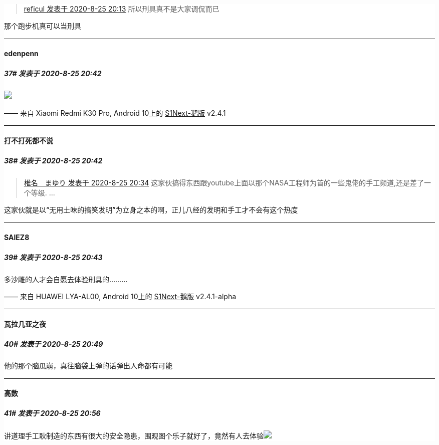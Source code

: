
<blockquote><a href="httphttps://bbs.saraba1st.com/2b/forum.php?mod=redirect&amp;goto=findpost&amp;pid=48548955&amp;ptid=1956544" target="_blank">reficul 发表于 2020-8-25 20:13</a>
所以刑具真不是大家调侃而已</blockquote>
那个跑步机真可以当刑具


-----

####  edenpenn  
##### 37#       发表于 2020-8-25 20:42


<img src="https://static.saraba1st.com/image/smiley/face2017/002.png" referrerpolicy="no-referrer">

—— 来自 Xiaomi Redmi K30 Pro, Android 10上的 [S1Next-鹅版](https://github.com/ykrank/S1-Next/releases) v2.4.1


-----

####  打不打死都不说  
##### 38#       发表于 2020-8-25 20:42


<blockquote><a href="httphttps://bbs.saraba1st.com/2b/forum.php?mod=redirect&amp;goto=findpost&amp;pid=48549150&amp;ptid=1956544" target="_blank">椎名　まゆり 发表于 2020-8-25 20:34</a>
这家伙搞得东西跟youtube上面以那个NASA工程师为首的一些鬼佬的手工频道,还是差了一个等级. ...</blockquote>
这家伙就是以“无用土味的搞笑发明”为立身之本的啊，正儿八经的发明和手工才不会有这个热度


-----

####  SAIEZ8  
##### 39#       发表于 2020-8-25 20:43


多沙雕的人才会自愿去体验刑具的………

—— 来自 HUAWEI LYA-AL00, Android 10上的 [S1Next-鹅版](https://github.com/ykrank/S1-Next/releases) v2.4.1-alpha


-----

####  瓦拉几亚之夜  
##### 40#       发表于 2020-8-25 20:49


他的那个脑瓜崩，真往脑袋上弹的话弹出人命都有可能


-----

####  高数  
##### 41#       发表于 2020-8-25 20:56


讲道理手工耿制造的东西有很大的安全隐患，围观图个乐子就好了，竟然有人去体验<img src="https://static.saraba1st.com/image/smiley/face2017/112.png" referrerpolicy="no-referrer">
